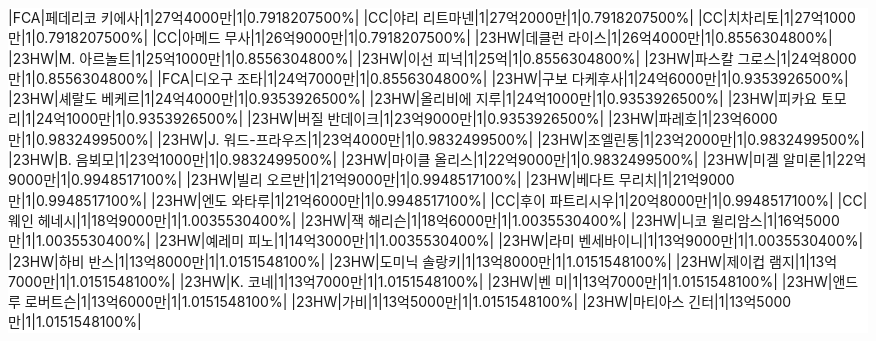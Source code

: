 |FCA|페데리코 키에사|1|27억4000만|1|0.7918207500%|
|CC|야리 리트마넨|1|27억2000만|1|0.7918207500%|
|CC|치차리토|1|27억1000만|1|0.7918207500%|
|CC|아메드 무사|1|26억9000만|1|0.7918207500%|
|23HW|데클런 라이스|1|26억4000만|1|0.8556304800%|
|23HW|M. 아르놀트|1|25억1000만|1|0.8556304800%|
|23HW|이선 피넉|1|25억|1|0.8556304800%|
|23HW|파스칼 그로스|1|24억8000만|1|0.8556304800%|
|FCA|디오구 조타|1|24억7000만|1|0.8556304800%|
|23HW|구보 다케후사|1|24억6000만|1|0.9353926500%|
|23HW|셰랄도 베케르|1|24억4000만|1|0.9353926500%|
|23HW|올리비에 지루|1|24억1000만|1|0.9353926500%|
|23HW|피카요 토모리|1|24억1000만|1|0.9353926500%|
|23HW|버질 반데이크|1|23억9000만|1|0.9353926500%|
|23HW|파레호|1|23억6000만|1|0.9832499500%|
|23HW|J. 워드-프라우즈|1|23억4000만|1|0.9832499500%|
|23HW|조엘린통|1|23억2000만|1|0.9832499500%|
|23HW|B. 음뵈모|1|23억1000만|1|0.9832499500%|
|23HW|마이클 올리스|1|22억9000만|1|0.9832499500%|
|23HW|미겔 알미론|1|22억9000만|1|0.9948517100%|
|23HW|빌리 오르반|1|21억9000만|1|0.9948517100%|
|23HW|베다트 무리치|1|21억9000만|1|0.9948517100%|
|23HW|엔도 와타루|1|21억6000만|1|0.9948517100%|
|CC|후이 파트리시우|1|20억8000만|1|0.9948517100%|
|CC|웨인 헤네시|1|18억9000만|1|1.0035530400%|
|23HW|잭 해리슨|1|18억6000만|1|1.0035530400%|
|23HW|니코 윌리암스|1|16억5000만|1|1.0035530400%|
|23HW|예레미 피노|1|14억3000만|1|1.0035530400%|
|23HW|라미 벤세바이니|1|13억9000만|1|1.0035530400%|
|23HW|하비 반스|1|13억8000만|1|1.0151548100%|
|23HW|도미닉 솔랑키|1|13억8000만|1|1.0151548100%|
|23HW|제이컵 램지|1|13억7000만|1|1.0151548100%|
|23HW|K. 코네|1|13억7000만|1|1.0151548100%|
|23HW|벤 미|1|13억7000만|1|1.0151548100%|
|23HW|앤드루 로버트슨|1|13억6000만|1|1.0151548100%|
|23HW|가비|1|13억5000만|1|1.0151548100%|
|23HW|마티아스 긴터|1|13억5000만|1|1.0151548100%|